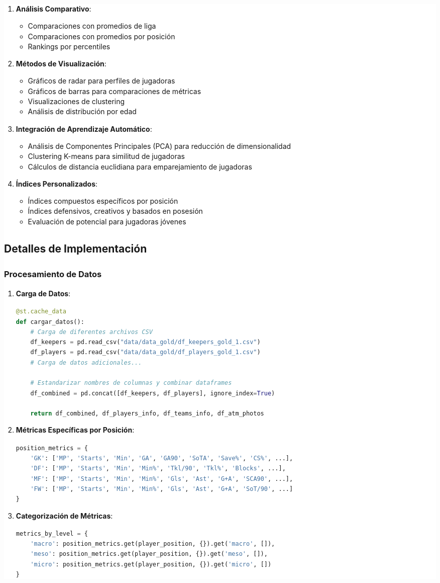 1. **Análisis Comparativo**:
   - Comparaciones con promedios de liga
   - Comparaciones con promedios por posición
   - Rankings por percentiles

2. **Métodos de Visualización**:
   - Gráficos de radar para perfiles de jugadoras
   - Gráficos de barras para comparaciones de métricas
   - Visualizaciones de clustering
   - Análisis de distribución por edad

3. **Integración de Aprendizaje Automático**:
   - Análisis de Componentes Principales (PCA) para reducción de dimensionalidad
   - Clustering K-means para similitud de jugadoras
   - Cálculos de distancia euclidiana para emparejamiento de jugadoras

4. **Índices Personalizados**:
   - Índices compuestos específicos por posición
   - Índices defensivos, creativos y basados en posesión
   - Evaluación de potencial para jugadoras jóvenes

## Detalles de Implementación

### Procesamiento de Datos

1. **Carga de Datos**:
   ```python
   @st.cache_data
   def cargar_datos():
       # Carga de diferentes archivos CSV
       df_keepers = pd.read_csv("data/data_gold/df_keepers_gold_1.csv")
       df_players = pd.read_csv("data/data_gold/df_players_gold_1.csv")
       # Carga de datos adicionales...
       
       # Estandarizar nombres de columnas y combinar dataframes
       df_combined = pd.concat([df_keepers, df_players], ignore_index=True)
       
       return df_combined, df_players_info, df_teams_info, df_atm_photos
   ```

2. **Métricas Específicas por Posición**:
   ```python
   position_metrics = {
       'GK': ['MP', 'Starts', 'Min', 'GA', 'GA90', 'SoTA', 'Save%', 'CS%', ...],
       'DF': ['MP', 'Starts', 'Min', 'Min%', 'Tkl/90', 'Tkl%', 'Blocks', ...],
       'MF': ['MP', 'Starts', 'Min', 'Min%', 'Gls', 'Ast', 'G+A', 'SCA90', ...],
       'FW': ['MP', 'Starts', 'Min', 'Min%', 'Gls', 'Ast', 'G+A', 'SoT/90', ...]
   }
   ```

3. **Categorización de Métricas**:
   ```python
   metrics_by_level = {
       'macro': position_metrics.get(player_position, {}).get('macro', []),
       'meso': position_metrics.get(player_position, {}).get('meso', []),
       'micro': position_metrics.get(player_position, {}).get('micro', [])
   }
   ```
